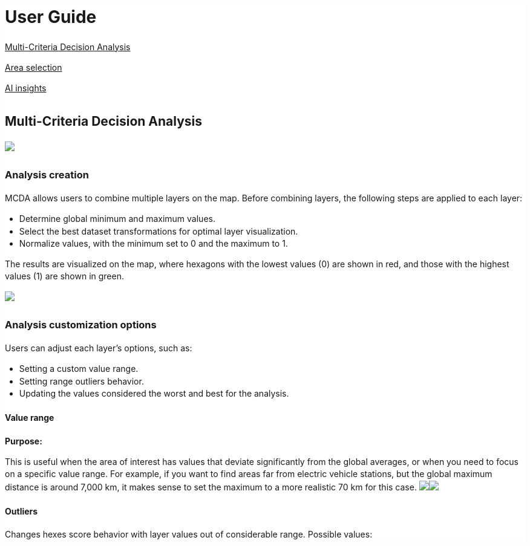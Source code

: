 # User Guide

[Multi-Criteria Decision Analysis](#multi-criteria-decision-analysis)

[Area selection](#area-selection)

[AI insights](#ai-insights)

## Multi-Criteria Decision Analysis

![](https://www.youtube.com/embed/g7WMD10DMPs?si=Gl6RdNM0L3ufi0uF##800,470,1)

<iframe width="800" height="470" src="https://www.youtube.com/embed/g7WMD10DMPs?si=Gl6RdNM0L3ufi0uF" title="YouTube video player" frameborder="0" allow="accelerometer; autoplay; clipboard-write; encrypted-media; gyroscope; picture-in-picture; web-share" referrerpolicy="strict-origin-when-cross-origin"></iframe>

### Analysis creation

MCDA allows users to combine multiple layers on the map.
Before combining layers, the following steps are applied to each layer:

- Determine global minimum and maximum values.
- Select the best dataset transformations for optimal layer visualization.
- Normalize values, with the minimum set to 0 and the maximum to 1\.

The results are visualized on the map, where hexagons with the lowest values (0) are shown in red, and those with the highest values (1) are shown in green.

![](user_guide_image1.jpg)

### Analysis customization options

Users can adjust each layer’s options, such as:

- Setting a custom value range.
- Setting range outliers behavior.
- Updating the values considered the worst and best for the analysis.

#### Value range

**Purpose:**

This is useful when the area of interest has values that deviate significantly from the global averages, or when you need to focus on a specific value range.
For example, if you want to find areas far from electric vehicle stations, but the global maximum distance is around 7,000 km, it makes sense to set the maximum to a more realistic 70 km for this case.
![](user_guide_image2.jpg)![](user_guide_image3.jpg)

#### Outliers

Changes hexes score behavior with layer values out of considerable range.
Possible values:
